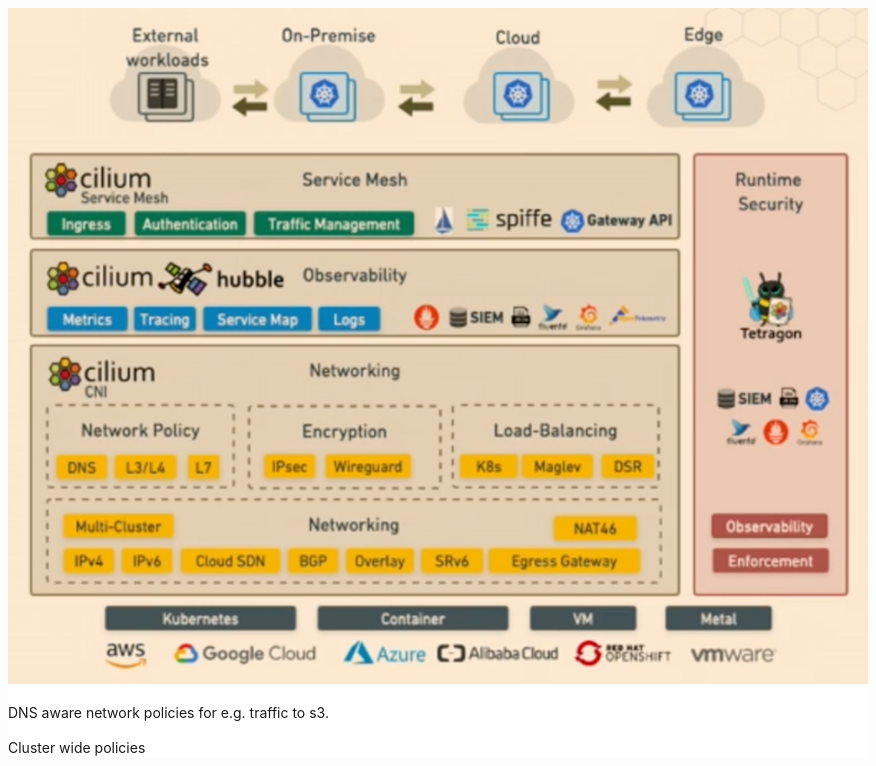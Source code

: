 ![](./Screenshot%202023-04-20%20at%2007.37.23.png)

DNS aware network policies for e.g. traffic to s3.

Cluster wide policies
